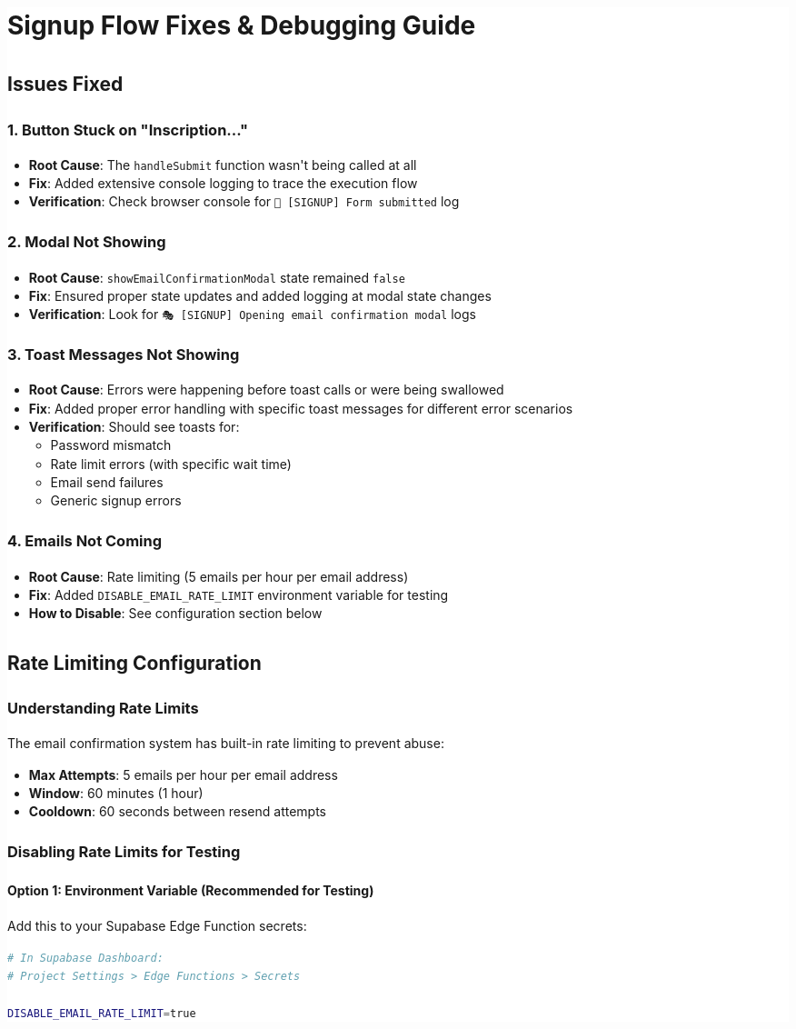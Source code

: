 # Signup Flow Fixes & Debugging Guide

## Issues Fixed

### 1. **Button Stuck on "Inscription..."**
- **Root Cause**: The `handleSubmit` function wasn't being called at all
- **Fix**: Added extensive console logging to trace the execution flow
- **Verification**: Check browser console for `🚀 [SIGNUP] Form submitted` log

### 2. **Modal Not Showing**
- **Root Cause**: `showEmailConfirmationModal` state remained `false`
- **Fix**: Ensured proper state updates and added logging at modal state changes
- **Verification**: Look for `🎭 [SIGNUP] Opening email confirmation modal` logs

### 3. **Toast Messages Not Showing**
- **Root Cause**: Errors were happening before toast calls or were being swallowed
- **Fix**: Added proper error handling with specific toast messages for different error scenarios
- **Verification**: Should see toasts for:
  - Password mismatch
  - Rate limit errors (with specific wait time)
  - Email send failures
  - Generic signup errors

### 4. **Emails Not Coming**
- **Root Cause**: Rate limiting (5 emails per hour per email address)
- **Fix**: Added `DISABLE_EMAIL_RATE_LIMIT` environment variable for testing
- **How to Disable**: See configuration section below

## Rate Limiting Configuration

### **Understanding Rate Limits**

The email confirmation system has built-in rate limiting to prevent abuse:
- **Max Attempts**: 5 emails per hour per email address
- **Window**: 60 minutes (1 hour)
- **Cooldown**: 60 seconds between resend attempts

### **Disabling Rate Limits for Testing**

#### Option 1: Environment Variable (Recommended for Testing)

Add this to your Supabase Edge Function secrets:

```bash
# In Supabase Dashboard:
# Project Settings > Edge Functions > Secrets

DISABLE_EMAIL_RATE_LIMIT=true
```
